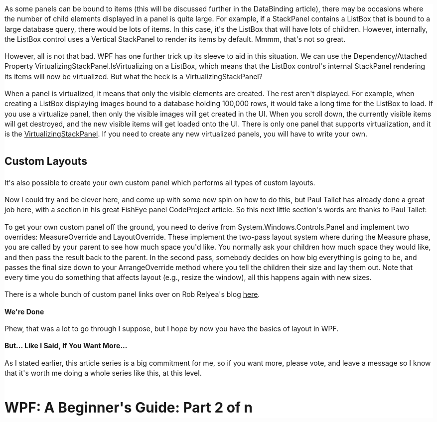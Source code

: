 As some panels can be bound to items (this will be discussed further in the DataBinding article), there may be occasions where the number of child elements displayed in a panel is quite large. For example, if a StackPanel contains a ListBox that is bound to a large database query, there would be lots of items. In this case, it's the ListBox that will have lots of children. However, internally, the ListBox control uses a Vertical StackPanel to render its items by default. Mmmm, that's not so great.

However, all is not that bad. WPF has one further trick up its sleeve to aid in this situation. We can use the Dependency/Attached Property VirtualizingStackPanel.IsVirtualizing on a ListBox, which means that the ListBox control's internal StackPanel rendering its items will now be virtualized. But what the heck is a VirtualizingStackPanel?

When a panel is virtualized, it means that only the visible elements are created. The rest aren't displayed. For example, when creating a ListBox displaying images bound to a database holding 100,000 rows, it would take a long time for the ListBox to load. If you use a virtualize panel, then only the visible images will get created in the UI. When you scroll down, the currently visible items will get destroyed, and the new visible items will get loaded onto the UI. There is only one panel that supports virtualization, and it is the [VirtualizingStackPanel](http://msdn2.microsoft.com/en-us/library/system.windows.controls.virtualizingstackpanel.aspx). If you need to create any new virtualized panels, you will have to write your own.



## Custom Layouts

It's also possible to create your own custom panel which performs all types of custom layouts.

Now I could try and be clever here, and come up with some new spin on how to do this, but Paul Tallet has already done a great job here, with a section in his great [FishEye panel](http://www.codeproject.com/KB/WPF/Panels.aspx) CodeProject article. So this next little section's words are thanks to Paul Tallet:

To get your own custom panel off the ground, you need to derive from System.Windows.Controls.Panel and implement two overrides: MeasureOverride and LayoutOverride. These implement the two-pass layout system where during the Measure phase, you are called by your parent to see how much space you'd like. You normally ask your children how much space they would like, and then pass the result back to the parent. In the second pass, somebody decides on how big everything is going to be, and passes the final size down to your ArrangeOverride method where you tell the children their size and lay them out. Note that every time you do something that affects layout (e.g., resize the window), all this happens again with new sizes.

There is a whole bunch of custom panel links over on Rob Relyea's blog [here](http://rrelyea.spaces.live.com/blog/cns%21167AD7A5AB58D5FE%211887.entry).

**We're Done**

Phew, that was a lot to go through I suppose, but I hope by now you have the basics of layout in WPF.

**But... Like I Said, If You Want More...**

As I stated earlier, this article series is a big commitment for me, so if you want more, please vote, and leave a message so I know that it's worth me doing a whole series like this, at this level.



# WPF: A Beginner's Guide: Part 2 of n
